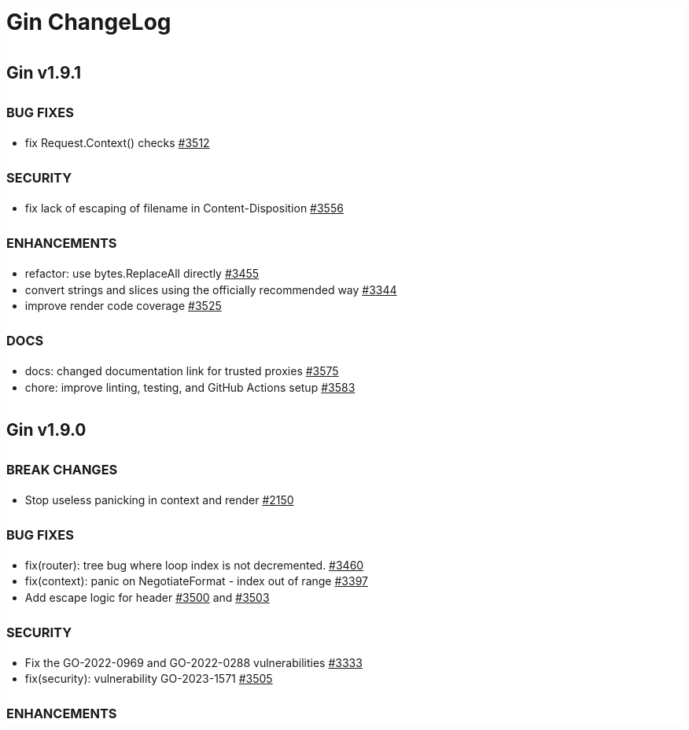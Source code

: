# Gin ChangeLog

## Gin v1.9.1

### BUG FIXES 

* fix Request.Context() checks [#3512](https://github.com/gin-gonic/gin/pull/3512)

### SECURITY

* fix lack of escaping of filename in Content-Disposition [#3556](https://github.com/gin-gonic/gin/pull/3556) 

### ENHANCEMENTS

* refactor: use bytes.ReplaceAll directly [#3455](https://github.com/gin-gonic/gin/pull/3455)
* convert strings and slices using the officially recommended way [#3344](https://github.com/gin-gonic/gin/pull/3344)
* improve render code coverage [#3525](https://github.com/gin-gonic/gin/pull/3525)

### DOCS

* docs: changed documentation link for trusted proxies [#3575](https://github.com/gin-gonic/gin/pull/3575)
* chore: improve linting, testing, and GitHub Actions setup [#3583](https://github.com/gin-gonic/gin/pull/3583)

## Gin v1.9.0

### BREAK CHANGES

* Stop useless panicking in context and render [#2150](https://github.com/gin-gonic/gin/pull/2150)

### BUG FIXES

* fix(router): tree bug where loop index is not decremented. [#3460](https://github.com/gin-gonic/gin/pull/3460)
* fix(context): panic on NegotiateFormat - index out of range [#3397](https://github.com/gin-gonic/gin/pull/3397)
* Add escape logic for header [#3500](https://github.com/gin-gonic/gin/pull/3500) and [#3503](https://github.com/gin-gonic/gin/pull/3503)

### SECURITY

* Fix the GO-2022-0969 and GO-2022-0288 vulnerabilities [#3333](https://github.com/gin-gonic/gin/pull/3333)
* fix(security): vulnerability GO-2023-1571 [#3505](https://github.com/gin-gonic/gin/pull/3505)

### ENHANCEMENTS
